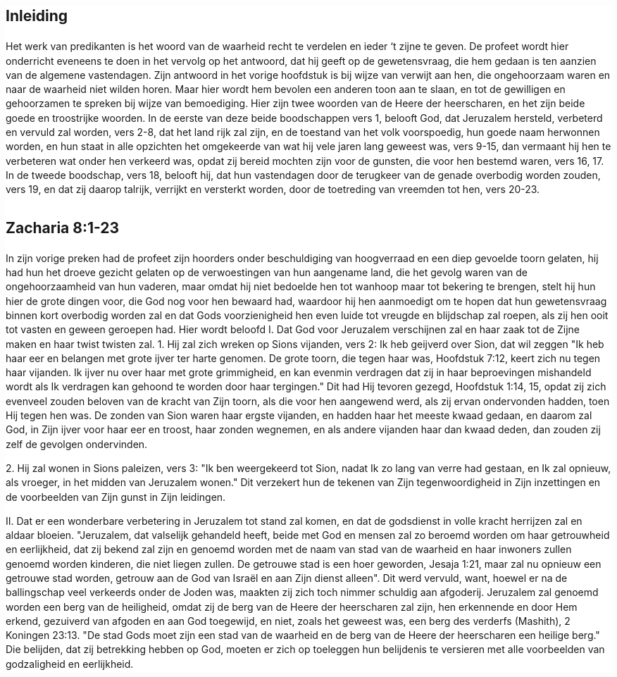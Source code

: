 ## Inleiding

Het werk van predikanten is het woord van de waarheid recht te verdelen en ieder ‘t zijne te geven. De profeet wordt hier onderricht eveneens te doen in het vervolg op het antwoord, dat hij geeft op de gewetensvraag, die hem gedaan is ten aanzien van de algemene vastendagen. Zijn antwoord in het vorige hoofdstuk is bij wijze van verwijt aan hen, die ongehoorzaam waren en naar de waarheid niet wilden horen. Maar hier wordt hem bevolen een anderen toon aan te slaan, en tot de gewilligen en gehoorzamen te spreken bij wijze van bemoediging. Hier zijn twee woorden van de Heere der heerscharen, en het zijn beide goede en troostrijke woorden. In de eerste van deze beide boodschappen vers 1, belooft God, dat Jeruzalem hersteld, verbeterd en vervuld zal worden, vers 2-8, dat het land rijk zal zijn, en de toestand van het volk voorspoedig, hun goede naam herwonnen worden, en hun staat in alle opzichten het omgekeerde van wat hij vele jaren lang geweest was, vers 9-15, dan vermaant hij hen te verbeteren wat onder hen verkeerd was, opdat zij bereid mochten zijn voor de gunsten, die voor hen bestemd waren, vers 16, 17.  
In de tweede boodschap, vers 18, belooft hij, dat hun vastendagen door de terugkeer van de genade overbodig worden zouden, vers 19, en dat zij daarop talrijk, verrijkt en versterkt worden, door de toetreding van vreemden tot hen, vers 20-23.  

## Zacharia 8:1-23 

In zijn vorige preken had de profeet zijn hoorders onder beschuldiging van hoogverraad en een diep gevoelde toorn gelaten, hij had hun het droeve gezicht gelaten op de verwoestingen van hun aangename land, die het gevolg waren van de ongehoorzaamheid van hun vaderen, maar omdat hij niet bedoelde hen tot wanhoop maar tot bekering te brengen, stelt hij hun hier de grote dingen voor, die God nog voor hen bewaard had, waardoor hij hen aanmoedigt om te hopen dat hun gewetensvraag binnen kort overbodig worden zal en dat Gods voorzienigheid hen even luide tot vreugde en blijdschap zal roepen, als zij hen ooit tot vasten en geween geroepen had. 
Hier wordt beloofd 
I. Dat God voor Jeruzalem verschijnen zal en haar zaak tot de Zijne maken en haar twist twisten zal.
1\. Hij zal zich wreken op Sions vijanden, vers 2: Ik heb geijverd over Sion, dat wil zeggen "Ik heb haar eer en belangen met grote ijver ter harte genomen. De grote toorn, die tegen haar was, Hoofdstuk 7:12, keert zich nu tegen haar vijanden. Ik ijver nu over haar met grote grimmigheid, en kan evenmin verdragen dat zij in haar beproevingen mishandeld wordt als Ik verdragen kan gehoond te worden door haar tergingen." Dit had Hij tevoren gezegd, Hoofdstuk 1:14, 15, opdat zij zich evenveel zouden beloven van de kracht van Zijn toorn, als die voor hen aangewend werd, als zij ervan ondervonden hadden, toen Hij tegen hen was. De zonden van Sion waren haar ergste vijanden, en hadden haar het meeste kwaad gedaan, en daarom zal God, in Zijn ijver voor haar eer en troost, haar zonden wegnemen, en als andere vijanden haar dan kwaad deden, dan zouden zij zelf de gevolgen ondervinden.

2\. Hij zal wonen in Sions paleizen, vers 3: "Ik ben weergekeerd tot Sion, nadat Ik zo lang van verre had gestaan, en Ik zal opnieuw, als vroeger, in het midden van Jeruzalem wonen." Dit verzekert hun de tekenen van Zijn tegenwoordigheid in Zijn inzettingen en de voorbeelden van Zijn gunst in Zijn leidingen.

II. Dat er een wonderbare verbetering in Jeruzalem tot stand zal komen, en dat de godsdienst in volle kracht herrijzen zal en aldaar bloeien. "Jeruzalem, dat valselijk gehandeld heeft, beide met God en mensen zal zo beroemd worden om haar getrouwheid en eerlijkheid, dat zij bekend zal zijn en genoemd worden met de naam van stad van de waarheid en haar inwoners zullen genoemd worden kinderen, die niet liegen zullen. De getrouwe stad is een hoer geworden, Jesaja 1:21, maar zal nu opnieuw een getrouwe stad worden, getrouw aan de God van Israël en aan Zijn dienst alleen". Dit werd vervuld, want, hoewel er na de ballingschap veel verkeerds onder de Joden was, maakten zij zich toch nimmer schuldig aan afgoderij. Jeruzalem zal genoemd worden een berg van de heiligheid, omdat zij de berg van de Heere der heerscharen zal zijn, hen erkennende en door Hem erkend, gezuiverd van afgoden en aan God toegewijd, en niet, zoals het geweest was, een berg des verderfs (Mashith), 2 Koningen 23:13. "De stad Gods moet zijn een stad van de waarheid en de berg van de Heere der heerscharen een heilige berg." Die belijden, dat zij betrekking hebben op God, moeten er zich op toeleggen hun belijdenis te versieren met alle voorbeelden van godzaligheid en eerlijkheid.

